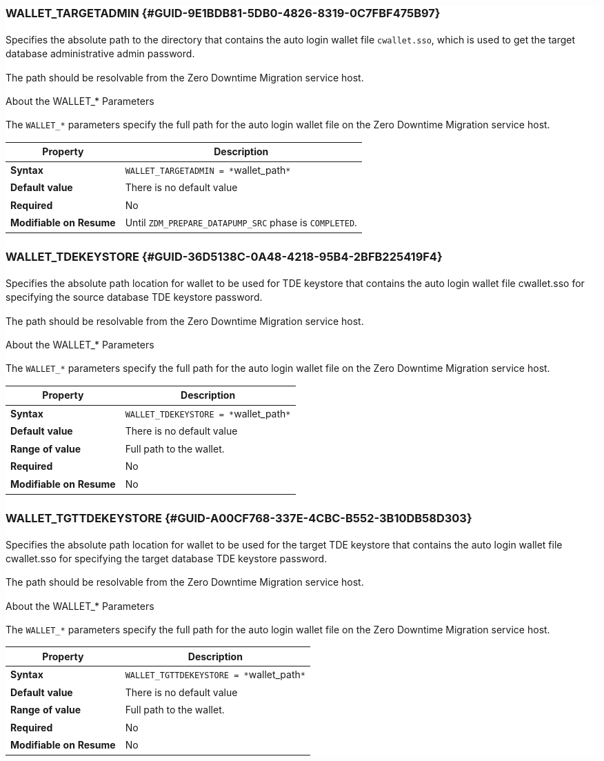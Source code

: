 ### WALLET_TARGETADMIN {#GUID-9E1BDB81-5DB0-4826-8319-0C7FBF475B97}

Specifies the absolute path to the directory that contains the auto login wallet file `cwallet.sso`, which is used to get the target database administrative admin password. 

The path should be resolvable from the Zero Downtime Migration service host.

About the WALLET_* Parameters

The `WALLET_*` parameters specify the full path for the auto login wallet file on the Zero Downtime Migration service host. 

Property | Description  
---|---  
**Syntax** |  `WALLET_TARGETADMIN = *`wallet_path`*`  
**Default value** |  There is no default value  
**Required** |  No  
**Modifiable on Resume** |  Until `ZDM_PREPARE_DATAPUMP_SRC` phase is `COMPLETED`.   

### WALLET_TDEKEYSTORE {#GUID-36D5138C-0A48-4218-95B4-2BFB225419F4}

Specifies the absolute path location for wallet to be used for TDE keystore that contains the auto login wallet file cwallet.sso for specifying the source database TDE keystore password.

The path should be resolvable from the Zero Downtime Migration service host.

About the WALLET_* Parameters

The `WALLET_*` parameters specify the full path for the auto login wallet file on the Zero Downtime Migration service host. 

Property | Description  
---|---  
**Syntax** |  `WALLET_TDEKEYSTORE = *`wallet_path`*`  
**Default value** |  There is no default value  
**Range of value** |  Full path to the wallet.  
**Required** |  No  
**Modifiable on Resume** |  No  

### WALLET_TGTTDEKEYSTORE {#GUID-A00CF768-337E-4CBC-B552-3B10DB58D303}

Specifies the absolute path location for wallet to be used for the target TDE keystore that contains the auto login wallet file cwallet.sso for specifying the target database TDE keystore password.

The path should be resolvable from the Zero Downtime Migration service host.

About the WALLET_* Parameters

The `WALLET_*` parameters specify the full path for the auto login wallet file on the Zero Downtime Migration service host. 

Property | Description  
---|---  
**Syntax** |  `WALLET_TGTTDEKEYSTORE = *`wallet_path`*`  
**Default value** |  There is no default value  
**Range of value** |  Full path to the wallet.  
**Required** |  No  
**Modifiable on Resume** |  No  
